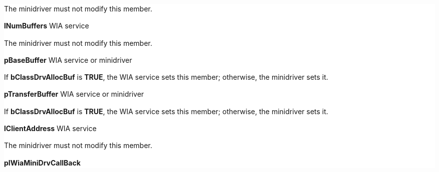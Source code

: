 The minidriver must not modify this member.

</td>
</tr>
<tr>
<td>
<b>lNumBuffers</b>

</td>
<td>
WIA service

The minidriver must not modify this member.

</td>
</tr>
<tr>
<td>
<b>pBaseBuffer</b>

</td>
<td>
WIA service or minidriver

If <b>bClassDrvAllocBuf</b> is <b>TRUE</b>, the WIA service sets this member; otherwise, the minidriver sets it.

</td>
</tr>
<tr>
<td>
<b>pTransferBuffer</b>

</td>
<td>
WIA service or minidriver

If <b>bClassDrvAllocBuf</b> is <b>TRUE</b>, the WIA service sets this member; otherwise, the minidriver sets it.

</td>
</tr>
<tr>
<td>
<b>lClientAddress</b>

</td>
<td>
WIA service

The minidriver must not modify this member.

</td>
</tr>
<tr>
<td>
<b>pIWiaMiniDrvCallBack</b>
